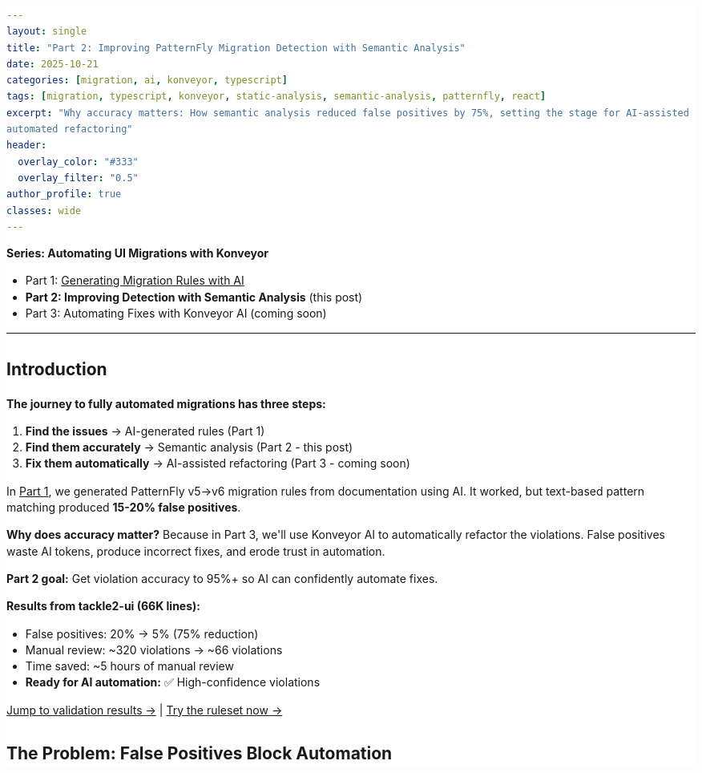 ```yaml
---
layout: single
title: "Part 2: Improving PatternFly Migration Detection with Semantic Analysis"
date: 2025-10-21
categories: [migration, ai, konveyor, typescript]
tags: [migration, typescript, konveyor, static-analysis, semantic-analysis, patternfly, react]
excerpt: "Why accuracy matters: How semantic analysis reduced false positives by 75%, setting the stage for AI-assisted automated refactoring"
header:
  overlay_color: "#333"
  overlay_filter: "0.5"
author_profile: true
classes: wide
---
```


**Series: Automating UI Migrations with Konveyor**
- Part 1: [Generating Migration Rules with AI](/migration/ai/konveyor/patternfly/2025/10/22/automating-ui-migrations-ai-analyzer-rules.html)
- **Part 2: Improving Detection with Semantic Analysis** (this post)
- Part 3: Automating Fixes with Konveyor AI (coming soon)

---

## Introduction

**The journey to fully automated migrations has three steps:**

1. **Find the issues** → AI-generated rules (Part 1)
2. **Find them accurately** → Semantic analysis (Part 2 - this post)
3. **Fix them automatically** → AI-assisted refactoring (Part 3 - coming soon)

In [Part 1](/migration/ai/konveyor/patternfly/2025/10/22/automating-ui-migrations-ai-analyzer-rules.html), we generated PatternFly v5→v6 migration rules from documentation using AI. It worked, but text-based pattern matching produced **15-20% false positives**.

**Why does accuracy matter?** Because in Part 3, we'll use Konveyor AI to automatically refactor the violations. False positives waste AI tokens, produce incorrect fixes, and erode trust in automation.

**Part 2 goal:** Get violation accuracy to 95%+ so AI can confidently automate fixes.

**Results from tackle2-ui (66K lines):**
- False positives: 20% → 5% (75% reduction)
- Manual review: ~320 violations → ~66 violations
- Time saved: ~5 hours of manual review
- **Ready for AI automation:** ✅ High-confidence violations

[Jump to validation results →](#real-world-validation-ready-for-ai-automation) | [Try the ruleset now →](#try-it-in-5-minutes)

## The Problem: False Positives Block Automation

